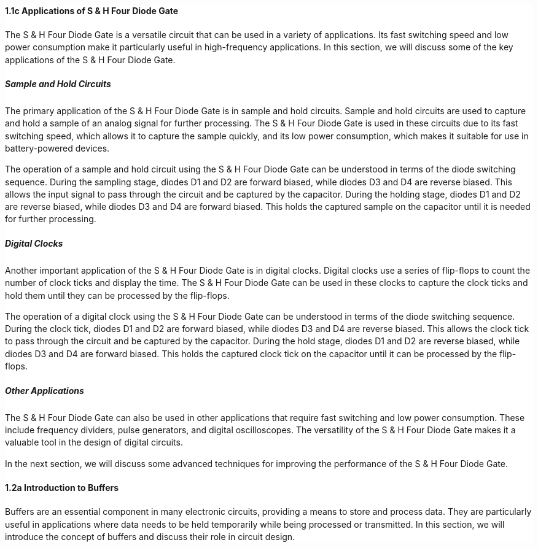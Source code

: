 

#### 1.1c Applications of S & H Four Diode Gate

The S & H Four Diode Gate is a versatile circuit that can be used in a variety of applications. Its fast switching speed and low power consumption make it particularly useful in high-frequency applications. In this section, we will discuss some of the key applications of the S & H Four Diode Gate.

##### Sample and Hold Circuits

The primary application of the S & H Four Diode Gate is in sample and hold circuits. Sample and hold circuits are used to capture and hold a sample of an analog signal for further processing. The S & H Four Diode Gate is used in these circuits due to its fast switching speed, which allows it to capture the sample quickly, and its low power consumption, which makes it suitable for use in battery-powered devices.

The operation of a sample and hold circuit using the S & H Four Diode Gate can be understood in terms of the diode switching sequence. During the sampling stage, diodes D1 and D2 are forward biased, while diodes D3 and D4 are reverse biased. This allows the input signal to pass through the circuit and be captured by the capacitor. During the holding stage, diodes D1 and D2 are reverse biased, while diodes D3 and D4 are forward biased. This holds the captured sample on the capacitor until it is needed for further processing.

##### Digital Clocks

Another important application of the S & H Four Diode Gate is in digital clocks. Digital clocks use a series of flip-flops to count the number of clock ticks and display the time. The S & H Four Diode Gate can be used in these clocks to capture the clock ticks and hold them until they can be processed by the flip-flops.

The operation of a digital clock using the S & H Four Diode Gate can be understood in terms of the diode switching sequence. During the clock tick, diodes D1 and D2 are forward biased, while diodes D3 and D4 are reverse biased. This allows the clock tick to pass through the circuit and be captured by the capacitor. During the hold stage, diodes D1 and D2 are reverse biased, while diodes D3 and D4 are forward biased. This holds the captured clock tick on the capacitor until it can be processed by the flip-flops.

##### Other Applications

The S & H Four Diode Gate can also be used in other applications that require fast switching and low power consumption. These include frequency dividers, pulse generators, and digital oscilloscopes. The versatility of the S & H Four Diode Gate makes it a valuable tool in the design of digital circuits.

In the next section, we will discuss some advanced techniques for improving the performance of the S & H Four Diode Gate.




#### 1.2a Introduction to Buffers

Buffers are an essential component in many electronic circuits, providing a means to store and process data. They are particularly useful in applications where data needs to be held temporarily while being processed or transmitted. In this section, we will introduce the concept of buffers and discuss their role in circuit design.
